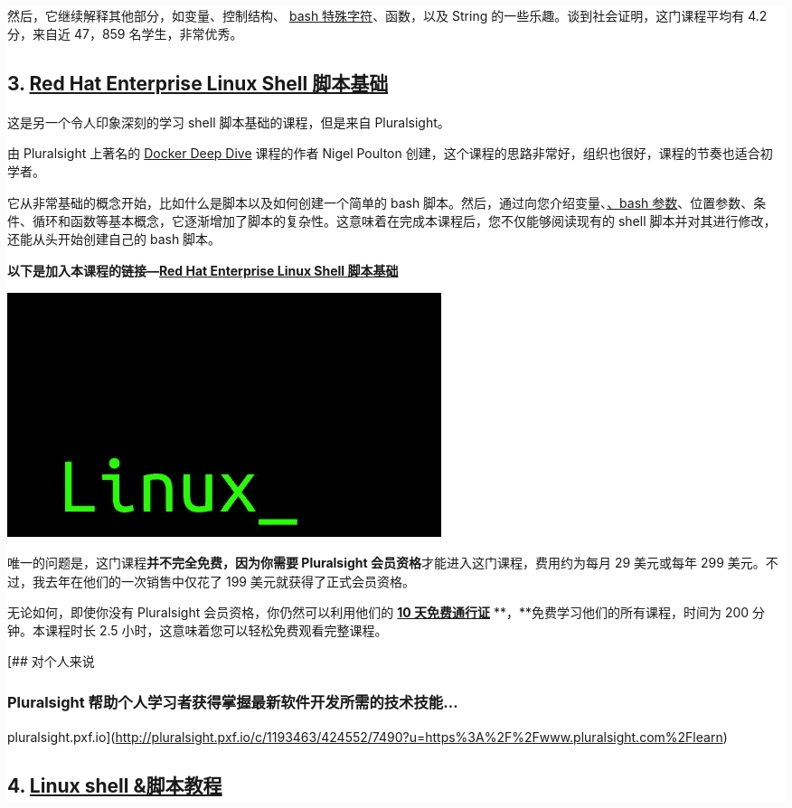 然后，它继续解释其他部分，如变量、控制结构、 [bash 特殊字符](https://javarevisited.blogspot.com/2011/06/special-bash-parameters-in-script-linux.html)、函数，以及 String 的一些乐趣。谈到社会证明，这门课程平均有 4.2 分，来自近 47，859 名学生，非常优秀。

## 3. [Red Hat Enterprise Linux Shell 脚本基础](https://pluralsight.pxf.io/c/1193463/424552/7490?u=https%3A%2F%2Fwww.pluralsight.com%2Fcourses%2Fred-hat-enterprise-linux-shell-scripting-fundamentals)

这是另一个令人印象深刻的学习 shell 脚本基础的课程，但是来自 Pluralsight。

由 Pluralsight 上著名的 [Docker Deep Dive](https://pluralsight.pxf.io/c/1193463/424552/7490?u=https%3A%2F%2Fwww.pluralsight.com%2Fcourses%2Fdocker-deep-dive-updat) 课程的作者 Nigel Poulton 创建，这个课程的思路非常好，组织也很好，课程的节奏也适合初学者。

它从非常基础的概念开始，比如什么是脚本以及如何创建一个简单的 bash 脚本。然后，通过向您介绍变量、[、bash 参数](https://javarevisited.blogspot.com/2011/06/special-bash-parameters-in-script-linux.html)、位置参数、条件、循环和函数等基本概念，它逐渐增加了脚本的复杂性。这意味着在完成本课程后，您不仅能够阅读现有的 shell 脚本并对其进行修改，还能从头开始创建自己的 bash 脚本。

**以下是加入本课程的链接—**[**Red Hat Enterprise Linux Shell 脚本基础**](https://pluralsight.pxf.io/c/1193463/424552/7490?u=https%3A%2F%2Fwww.pluralsight.com%2Fcourses%2Fred-hat-enterprise-linux-shell-scripting-fundamentals)

[![](img/c2c5169159256004b953fc15fc116cb7.png)](https://pluralsight.pxf.io/c/1193463/424552/7490?u=https%3A%2F%2Fwww.pluralsight.com%2Fcourses%2Fred-hat-enterprise-linux-shell-scripting-fundamentals)

唯一的问题是，这门课程**并不完全免费，因为你需要 Pluralsight 会员资格**才能进入这门课程，费用约为每月 29 美元或每年 299 美元。不过，我去年在他们的一次销售中仅花了 199 美元就获得了正式会员资格。

无论如何，即使你没有 Pluralsight 会员资格，你仍然可以利用他们的 [**10 天免费通行证**](http://pluralsight.pxf.io/c/1193463/424552/7490?u=https%3A%2F%2Fwww.pluralsight.com%2Flearn) **，**免费学习他们的所有课程，时间为 200 分钟。本课程时长 2.5 小时，这意味着您可以轻松免费观看完整课程。

[](http://pluralsight.pxf.io/c/1193463/424552/7490?u=https%3A%2F%2Fwww.pluralsight.com%2Flearn) [## 对个人来说

### Pluralsight 帮助个人学习者获得掌握最新软件开发所需的技术技能…

pluralsight.pxf.io](http://pluralsight.pxf.io/c/1193463/424552/7490?u=https%3A%2F%2Fwww.pluralsight.com%2Flearn) 

## 4. [Linux shell &脚本教程](https://click.linksynergy.com/deeplink?id=JVFxdTr9V80&mid=39197&murl=https%3A%2F%2Fwww.udemy.com%2Fcourse%2Flinux-unix-shell-scripting-tutorial%2F)

